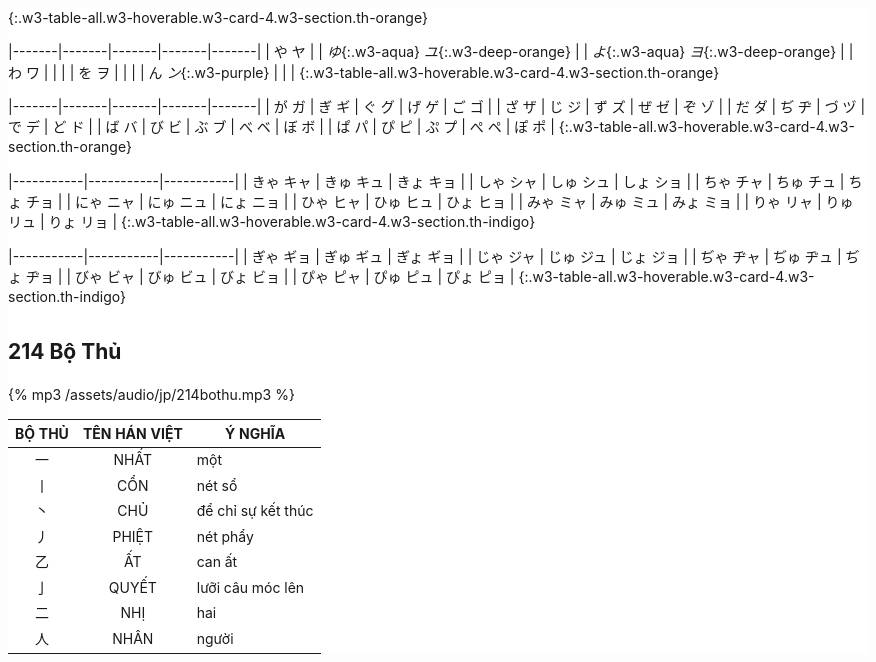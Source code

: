 {:.w3-table-all.w3-hoverable.w3-card-4.w3-section.th-orange}

|-------|-------|-------|-------|-------|
| や ヤ |       | *ゆ*{:.w3-aqua} *ユ*{:.w3-deep-orange} |       | *よ*{:.w3-aqua} *ヨ*{:.w3-deep-orange} |
| わ ワ |       |       |       | を ヲ |
|       |       | ん *ン*{:.w3-purple} |       |       |
{:.w3-table-all.w3-hoverable.w3-card-4.w3-section.th-orange}

|-------|-------|-------|-------|-------|
| が ガ | ぎ ギ | ぐ グ | げ ゲ | ご ゴ |
| ざ ザ | じ ジ | ず ズ | ぜ ゼ | ぞ ゾ |
| だ ダ | ぢ ヂ | づ ヅ | で デ | ど ド |
| ば バ | び ビ | ぶ ブ | べ ベ | ぼ ボ |
| ぱ パ | ぴ ピ | ぷ プ | ぺ ペ | ぽ ポ |
{:.w3-table-all.w3-hoverable.w3-card-4.w3-section.th-orange}

|-----------|-----------|-----------|
| きゃ キャ | きゅ キュ | きょ キョ |
| しゃ シャ | しゅ シュ | しょ ショ |
| ちゃ チャ | ちゅ チュ | ちょ チョ |
| にゃ ニャ | にゅ ニュ | にょ ニョ |
| ひゃ ヒャ | ひゅ ヒュ | ひょ ヒョ |
| みゃ ミャ | みゅ ミュ | みょ ミョ |
| りゃ リャ | りゅ リュ | りょ リョ |
{:.w3-table-all.w3-hoverable.w3-card-4.w3-section.th-indigo}

|-----------|-----------|-----------|
| ぎゃ ギョ | ぎゅ ギュ | ぎょ ギョ |
| じゃ ジャ | じゅ ジュ | じょ ジョ |
| ぢゃ ヂャ | ぢゅ ヂュ | ぢょ ヂョ |
| びゃ ビャ | びゅ ビュ | びょ ビョ |
| ぴゃ ピャ | ぴゅ ピュ | ぴょ ピョ |
{:.w3-table-all.w3-hoverable.w3-card-4.w3-section.th-indigo}


## 214 Bộ Thủ

{% mp3 /assets/audio/jp/214bothu.mp3 %}

|   BỘ THỦ   | TÊN HÁN VIỆT | Ý NGHĨA                                     |
|:----------:|:------------:|---------------------------------------------|
|     一     |     NHẤT     | một                                         |
|     丨     |      CỔN     | nét sổ                                      |
|     丶     |      CHỦ     | để chỉ sự kết thúc                          |
|     丿     |     PHIỆT    | nét phẩy                                    |
|     乙     |      ẤT      | can ất                                      |
|     亅     |     QUYẾT    | lưỡi câu móc lên                            |
|     二     |      NHỊ     | hai                                         |
|     人     |     NHÂN     | người                                       |